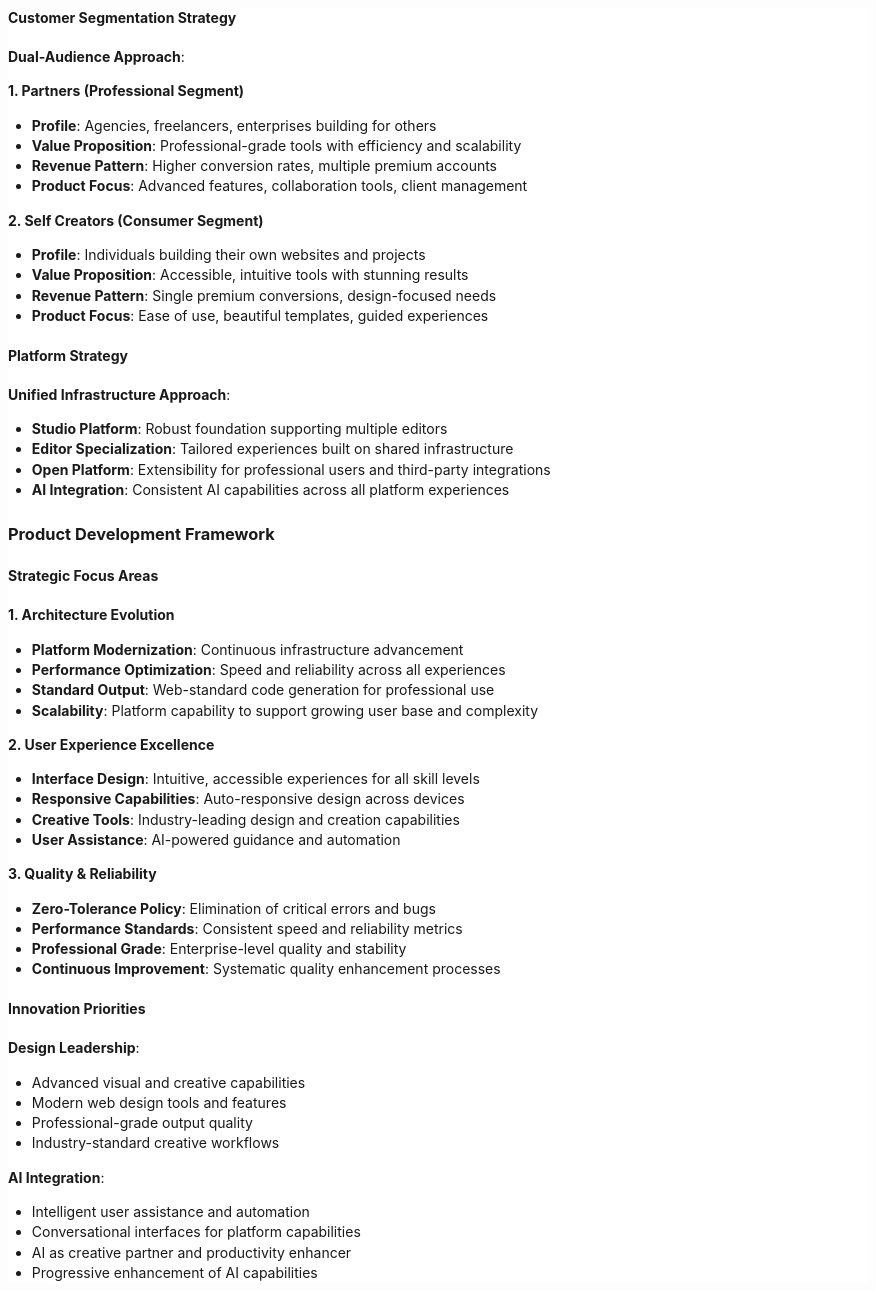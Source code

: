 #### Customer Segmentation Strategy
**Dual-Audience Approach**:

**1. Partners (Professional Segment)**
- **Profile**: Agencies, freelancers, enterprises building for others
- **Value Proposition**: Professional-grade tools with efficiency and scalability
- **Revenue Pattern**: Higher conversion rates, multiple premium accounts
- **Product Focus**: Advanced features, collaboration tools, client management

**2. Self Creators (Consumer Segment)**  
- **Profile**: Individuals building their own websites and projects
- **Value Proposition**: Accessible, intuitive tools with stunning results
- **Revenue Pattern**: Single premium conversions, design-focused needs
- **Product Focus**: Ease of use, beautiful templates, guided experiences

#### Platform Strategy
**Unified Infrastructure Approach**:
- **Studio Platform**: Robust foundation supporting multiple editors
- **Editor Specialization**: Tailored experiences built on shared infrastructure
- **Open Platform**: Extensibility for professional users and third-party integrations
- **AI Integration**: Consistent AI capabilities across all platform experiences

### Product Development Framework

#### Strategic Focus Areas
**1. Architecture Evolution**
- **Platform Modernization**: Continuous infrastructure advancement
- **Performance Optimization**: Speed and reliability across all experiences
- **Standard Output**: Web-standard code generation for professional use
- **Scalability**: Platform capability to support growing user base and complexity

**2. User Experience Excellence**
- **Interface Design**: Intuitive, accessible experiences for all skill levels
- **Responsive Capabilities**: Auto-responsive design across devices
- **Creative Tools**: Industry-leading design and creation capabilities
- **User Assistance**: AI-powered guidance and automation

**3. Quality & Reliability**
- **Zero-Tolerance Policy**: Elimination of critical errors and bugs
- **Performance Standards**: Consistent speed and reliability metrics
- **Professional Grade**: Enterprise-level quality and stability
- **Continuous Improvement**: Systematic quality enhancement processes

#### Innovation Priorities
**Design Leadership**:
- Advanced visual and creative capabilities
- Modern web design tools and features
- Professional-grade output quality
- Industry-standard creative workflows

**AI Integration**:
- Intelligent user assistance and automation
- Conversational interfaces for platform capabilities
- AI as creative partner and productivity enhancer
- Progressive enhancement of AI capabilities
